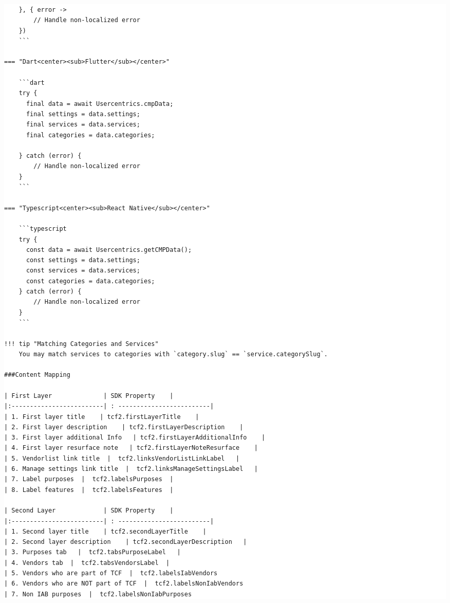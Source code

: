         }, { error ->
            // Handle non-localized error
        })
        ```

    === "Dart<center><sub>Flutter</sub></center>"
    
        ```dart
        try {
          final data = await Usercentrics.cmpData;
          final settings = data.settings;
          final services = data.services;
          final categories = data.categories;
    
        } catch (error) {
            // Handle non-localized error
        }
        ```

    === "Typescript<center><sub>React Native</sub></center>"
    
        ```typescript
        try {
          const data = await Usercentrics.getCMPData();
          const settings = data.settings;
          const services = data.services;
          const categories = data.categories;
        } catch (error) {
            // Handle non-localized error
        }
        ```
    
    !!! tip "Matching Categories and Services"
        You may match services to categories with `category.slug` == `service.categorySlug`.

    ###Content Mapping

    | First Layer              | SDK Property    |
    |:-------------------------| : -------------------------|
    | 1. First layer title    | tcf2.firstLayerTitle    |
    | 2. First layer description    | tcf2.firstLayerDescription    |
    | 3. First layer additional Info   | tcf2.firstLayerAdditionalInfo    |
    | 4. First layer resurface note   | tcf2.firstLayerNoteResurface    |
    | 5. Vendorlist link title  |  tcf2.linksVendorListLinkLabel   |
    | 6. Manage settings link title  |  tcf2.linksManageSettingsLabel   |
    | 7. Label purposes  |  tcf2.labelsPurposes  |
    | 8. Label features  |  tcf2.labelsFeatures  |

    | Second Layer             | SDK Property    |
    |:-------------------------| : -------------------------|
    | 1. Second layer title    | tcf2.secondLayerTitle    |
    | 2. Second layer description    | tcf2.secondLayerDescription   |
    | 3. Purposes tab   |  tcf2.tabsPurposeLabel   |
    | 4. Vendors tab  |  tcf2.tabsVendorsLabel  |
    | 5. Vendors who are part of TCF  |  tcf2.labelsIabVendors
    | 6. Vendors who are NOT part of TCF  |  tcf2.labelsNonIabVendors
    | 7. Non IAB purposes  |  tcf2.labelsNonIabPurposes
    